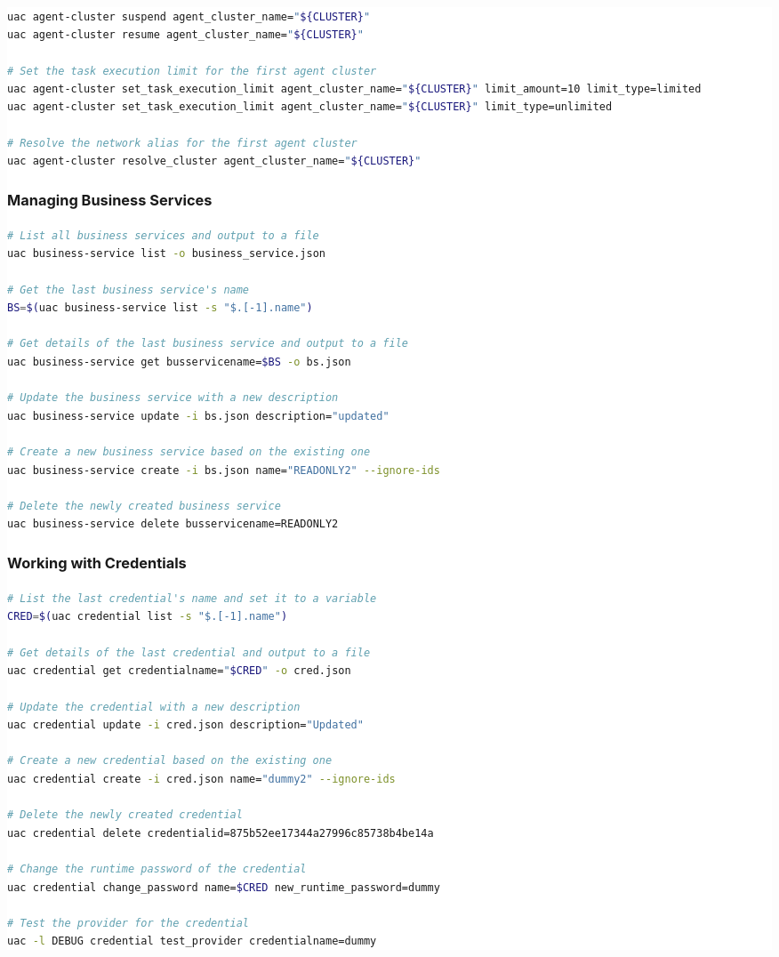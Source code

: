 ```bash
uac agent-cluster suspend agent_cluster_name="${CLUSTER}"
uac agent-cluster resume agent_cluster_name="${CLUSTER}"

# Set the task execution limit for the first agent cluster
uac agent-cluster set_task_execution_limit agent_cluster_name="${CLUSTER}" limit_amount=10 limit_type=limited
uac agent-cluster set_task_execution_limit agent_cluster_name="${CLUSTER}" limit_type=unlimited

# Resolve the network alias for the first agent cluster
uac agent-cluster resolve_cluster agent_cluster_name="${CLUSTER}"
```

### Managing Business Services

```bash
# List all business services and output to a file
uac business-service list -o business_service.json

# Get the last business service's name
BS=$(uac business-service list -s "$.[-1].name")

# Get details of the last business service and output to a file
uac business-service get busservicename=$BS -o bs.json

# Update the business service with a new description
uac business-service update -i bs.json description="updated"

# Create a new business service based on the existing one
uac business-service create -i bs.json name="READONLY2" --ignore-ids

# Delete the newly created business service
uac business-service delete busservicename=READONLY2
```

### Working with Credentials

```bash
# List the last credential's name and set it to a variable
CRED=$(uac credential list -s "$.[-1].name")

# Get details of the last credential and output to a file
uac credential get credentialname="$CRED" -o cred.json

# Update the credential with a new description
uac credential update -i cred.json description="Updated"

# Create a new credential based on the existing one
uac credential create -i cred.json name="dummy2" --ignore-ids

# Delete the newly created credential
uac credential delete credentialid=875b52ee17344a27996c85738b4be14a

# Change the runtime password of the credential
uac credential change_password name=$CRED new_runtime_password=dummy

# Test the provider for the credential
uac -l DEBUG credential test_provider credentialname=dummy
```
